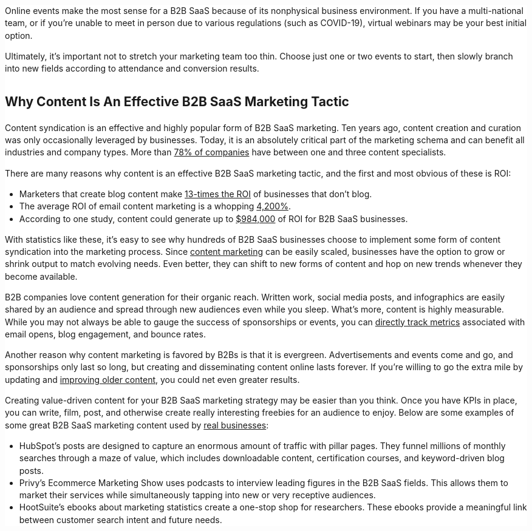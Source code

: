 Online events make the most sense for a B2B SaaS because of its nonphysical business environment. If you have a multi-national team, or if you’re unable to meet in person due to various regulations (such as COVID-19), virtual webinars may be your best initial option. 

Ultimately, it’s important not to stretch your marketing team too thin. Choose just one or two events to start, then slowly branch into new fields according to attendance and conversion results.

## Why Content Is An Effective B2B SaaS Marketing Tactic

Content syndication is an effective and highly popular form of B2B SaaS marketing. Ten years ago, content creation and curation was only occasionally leveraged by businesses. Today, it is an absolutely critical part of the marketing schema and can benefit all industries and company types. More than [78% of companies](https://www.hubspot.com/marketing-statistics) have between one and three content specialists.

There are many reasons why content is an effective B2B SaaS marketing tactic, and the first and most obvious of these is ROI: 

* Marketers that create blog content make [13-times the ROI](https://www.hubspot.com/marketing-statistics) of businesses that don’t blog.
* The average ROI of email content marketing is a whopping [4,200%](https://lauro.media/blog/digital-marketing-roi-statistics).
* According to one study, content could generate up to [$984,000](https://firstpagesage.com/seo-blog/content-marketing-roi-statistics-by-industry-fc/) of ROI for B2B SaaS businesses.

With statistics like these, it’s easy to see why hundreds of B2B SaaS businesses choose to implement some form of content syndication into the marketing process. Since [content marketing](https://draft.dev/learn/digital-content-strategy) can be easily scaled, businesses have the option to grow or shrink output to match evolving needs. Even better, they can shift to new forms of content and hop on new trends whenever they become available.

B2B companies love content generation for their organic reach. Written work, social media posts, and infographics are easily shared by an audience and spread through new audiences even while you sleep. What’s more, content is highly measurable. While you may not always be able to gauge the success of sponsorships or events, you can [directly track metrics](https://medium.com/salesforce-on-marketing/5-reasons-content-marketing-is-different-from-other-marketing-approaches-cc387b1217ce) associated with email opens, blog engagement, and bounce rates.

Another reason why content marketing is favored by B2Bs is that it is evergreen. Advertisements and events come and go, and sponsorships only last so long, but creating and disseminating content online lasts forever. If you’re willing to go the extra mile by updating and [improving older content](https://draft.dev/learn/refreshing-blog-posts), you could net even greater results.

Creating value-driven content for your B2B SaaS marketing strategy may be easier than you think. Once you have KPIs in place, you can write, film, post, and otherwise create really interesting freebies for an audience to enjoy. Below are some examples of some great B2B SaaS marketing content used by [real businesses](https://www.gosquared.com/blog/b2b-saas-marketing):

* HubSpot’s posts are designed to capture an enormous amount of traffic with pillar pages. They funnel millions of monthly searches through a maze of value, which includes downloadable content, certification courses, and keyword-driven blog posts.
* Privy’s Ecommerce Marketing Show uses podcasts to interview leading figures in the B2B SaaS fields. This allows them to market their services while simultaneously tapping into new or very receptive audiences.
* HootSuite’s ebooks about marketing statistics create a one-stop shop for researchers. These ebooks provide a meaningful link between customer search intent and future needs.
